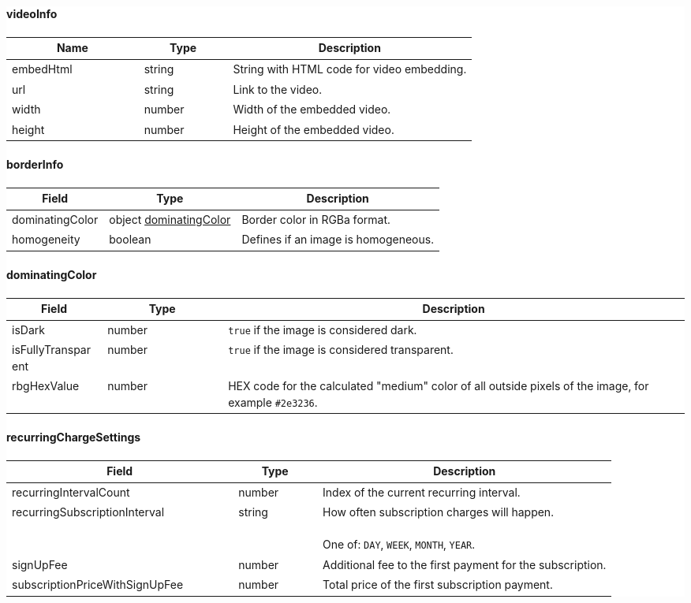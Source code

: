 #### videoInfo

<table><thead><tr><th width="153.7109375">Name</th><th width="98.734375">Type</th><th>Description</th></tr></thead><tbody><tr><td>embedHtml</td><td>string</td><td>String with HTML code for video embedding.</td></tr><tr><td>url</td><td>string</td><td>Link to the video.</td></tr><tr><td>width</td><td>number</td><td>Width of the embedded video.</td></tr><tr><td>height</td><td>number</td><td>Height of the embedded video.</td></tr></tbody></table>

#### borderInfo

| Field           | Type                                                          | Description                         |
| --------------- | ------------------------------------------------------------- | ----------------------------------- |
| dominatingColor | object [dominatingColor](get-cart-details.md#dominatingcolor) | Border color in RGBa format.        |
| homogeneity     | boolean                                                       | Defines if an image is homogeneous. |

#### dominatingColor

<table><thead><tr><th>Field</th><th width="139">Type</th><th>Description</th></tr></thead><tbody><tr><td>isDark</td><td>number</td><td><code>true</code> if the image is considered dark.</td></tr><tr><td>isFullyTransparent</td><td>number</td><td><code>true</code> if the image is considered transparent.</td></tr><tr><td>rbgHexValue</td><td>number</td><td>HEX code for the calculated "medium" color of all outside pixels of the image, for example <code>#2e3236</code>.</td></tr></tbody></table>

#### recurringChargeSettings

<table><thead><tr><th width="273.265625">Field</th><th width="92.80078125">Type</th><th>Description</th></tr></thead><tbody><tr><td>recurringIntervalCount</td><td>number</td><td>Index of the current recurring interval.</td></tr><tr><td>recurringSubscriptionInterval</td><td>string</td><td>How often subscription charges will happen.<br><br>One of: <code>DAY</code>, <code>WEEK</code>, <code>MONTH</code>, <code>YEAR</code>.</td></tr><tr><td>signUpFee</td><td>number</td><td>Additional fee to the first payment for the subscription.</td></tr><tr><td>subscriptionPriceWithSignUpFee</td><td>number</td><td>Total price of the first subscription payment.</td></tr></tbody></table>
